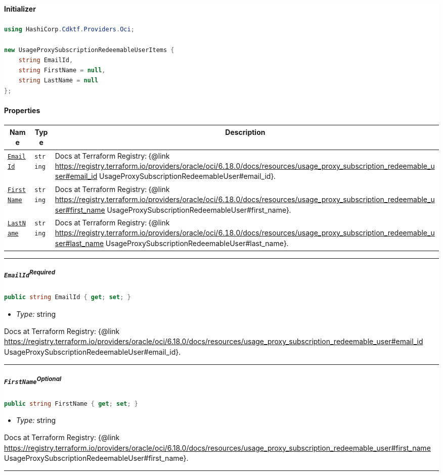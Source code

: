 #### Initializer <a name="Initializer" id="rhizo-co-terraform-provider-oci.usageProxySubscriptionRedeemableUser.UsageProxySubscriptionRedeemableUserItems.Initializer"></a>

```csharp
using HashiCorp.Cdktf.Providers.Oci;

new UsageProxySubscriptionRedeemableUserItems {
    string EmailId,
    string FirstName = null,
    string LastName = null
};
```

#### Properties <a name="Properties" id="Properties"></a>

| **Name** | **Type** | **Description** |
| --- | --- | --- |
| <code><a href="#rhizo-co-terraform-provider-oci.usageProxySubscriptionRedeemableUser.UsageProxySubscriptionRedeemableUserItems.property.emailId">EmailId</a></code> | <code>string</code> | Docs at Terraform Registry: {@link https://registry.terraform.io/providers/oracle/oci/6.18.0/docs/resources/usage_proxy_subscription_redeemable_user#email_id UsageProxySubscriptionRedeemableUser#email_id}. |
| <code><a href="#rhizo-co-terraform-provider-oci.usageProxySubscriptionRedeemableUser.UsageProxySubscriptionRedeemableUserItems.property.firstName">FirstName</a></code> | <code>string</code> | Docs at Terraform Registry: {@link https://registry.terraform.io/providers/oracle/oci/6.18.0/docs/resources/usage_proxy_subscription_redeemable_user#first_name UsageProxySubscriptionRedeemableUser#first_name}. |
| <code><a href="#rhizo-co-terraform-provider-oci.usageProxySubscriptionRedeemableUser.UsageProxySubscriptionRedeemableUserItems.property.lastName">LastName</a></code> | <code>string</code> | Docs at Terraform Registry: {@link https://registry.terraform.io/providers/oracle/oci/6.18.0/docs/resources/usage_proxy_subscription_redeemable_user#last_name UsageProxySubscriptionRedeemableUser#last_name}. |

---

##### `EmailId`<sup>Required</sup> <a name="EmailId" id="rhizo-co-terraform-provider-oci.usageProxySubscriptionRedeemableUser.UsageProxySubscriptionRedeemableUserItems.property.emailId"></a>

```csharp
public string EmailId { get; set; }
```

- *Type:* string

Docs at Terraform Registry: {@link https://registry.terraform.io/providers/oracle/oci/6.18.0/docs/resources/usage_proxy_subscription_redeemable_user#email_id UsageProxySubscriptionRedeemableUser#email_id}.

---

##### `FirstName`<sup>Optional</sup> <a name="FirstName" id="rhizo-co-terraform-provider-oci.usageProxySubscriptionRedeemableUser.UsageProxySubscriptionRedeemableUserItems.property.firstName"></a>

```csharp
public string FirstName { get; set; }
```

- *Type:* string

Docs at Terraform Registry: {@link https://registry.terraform.io/providers/oracle/oci/6.18.0/docs/resources/usage_proxy_subscription_redeemable_user#first_name UsageProxySubscriptionRedeemableUser#first_name}.

---